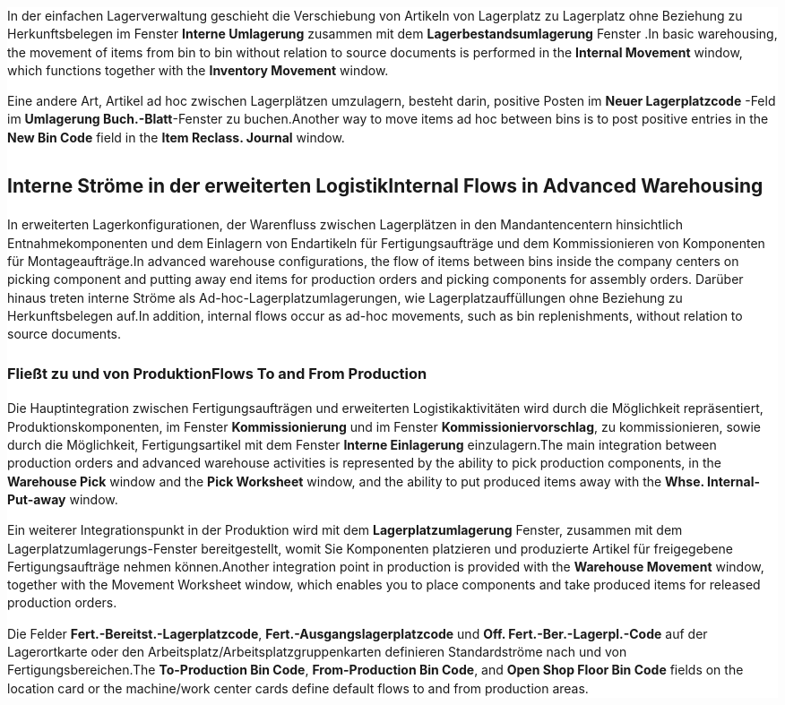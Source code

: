  <span data-ttu-id="843c6-137">In der einfachen Lagerverwaltung geschieht die Verschiebung von Artikeln von Lagerplatz zu Lagerplatz ohne Beziehung zu Herkunftsbelegen im Fenster **Interne Umlagerung** zusammen mit dem **Lagerbestandsumlagerung** Fenster .</span><span class="sxs-lookup"><span data-stu-id="843c6-137">In basic warehousing, the movement of items from bin to bin without relation to source documents is performed in the **Internal Movement** window, which functions together with the **Inventory Movement** window.</span></span>  

 <span data-ttu-id="843c6-138">Eine andere Art, Artikel ad hoc zwischen Lagerplätzen umzulagern, besteht darin, positive Posten im **Neuer Lagerplatzcode** -Feld im **Umlagerung Buch.-Blatt**-Fenster zu buchen.</span><span class="sxs-lookup"><span data-stu-id="843c6-138">Another way to move items ad hoc between bins is to post positive entries in the **New Bin Code** field in the **Item Reclass. Journal** window.</span></span>  

## <a name="internal-flows-in-advanced-warehousing"></a><span data-ttu-id="843c6-139">Interne Ströme in der erweiterten Logistik</span><span class="sxs-lookup"><span data-stu-id="843c6-139">Internal Flows in Advanced Warehousing</span></span>  
 <span data-ttu-id="843c6-140">In erweiterten Lagerkonfigurationen, der Warenfluss zwischen Lagerplätzen in den Mandantencentern hinsichtlich Entnahmekomponenten und dem Einlagern von Endartikeln für Fertigungsaufträge und dem Kommissionieren von Komponenten für Montageaufträge.</span><span class="sxs-lookup"><span data-stu-id="843c6-140">In advanced warehouse configurations, the flow of items between bins inside the company centers on picking component and putting away end items for production orders and picking components for assembly orders.</span></span> <span data-ttu-id="843c6-141">Darüber hinaus treten interne Ströme als Ad-hoc-Lagerplatzumlagerungen, wie Lagerplatzauffüllungen ohne Beziehung zu Herkunftsbelegen auf.</span><span class="sxs-lookup"><span data-stu-id="843c6-141">In addition, internal flows occur as ad-hoc movements, such as bin replenishments, without relation to source documents.</span></span>  

### <a name="flows-to-and-from-production"></a><span data-ttu-id="843c6-142">Fließt zu und von Produktion</span><span class="sxs-lookup"><span data-stu-id="843c6-142">Flows To and From Production</span></span>  
 <span data-ttu-id="843c6-143">Die Hauptintegration zwischen Fertigungsaufträgen und erweiterten Logistikaktivitäten wird durch die Möglichkeit repräsentiert, Produktionskomponenten, im Fenster **Kommissionierung** und im Fenster **Kommissioniervorschlag**, zu kommissionieren, sowie durch die Möglichkeit, Fertigungsartikel mit dem Fenster **Interne Einlagerung** einzulagern.</span><span class="sxs-lookup"><span data-stu-id="843c6-143">The main integration between production orders and advanced warehouse activities is represented by the ability to pick production components, in the **Warehouse Pick** window and the **Pick Worksheet** window, and the ability to put produced items away with the **Whse. Internal-Put-away** window.</span></span>  

 <span data-ttu-id="843c6-144">Ein weiterer Integrationspunkt in der Produktion wird mit dem **Lagerplatzumlagerung** Fenster, zusammen mit dem Lagerplatzumlagerungs-Fenster bereitgestellt, womit Sie Komponenten platzieren und produzierte Artikel für freigegebene Fertigungsaufträge nehmen können.</span><span class="sxs-lookup"><span data-stu-id="843c6-144">Another integration point in production is provided with the **Warehouse Movement** window, together with the Movement Worksheet window, which enables you to place components and take produced items for released production orders.</span></span>  

 <span data-ttu-id="843c6-145">Die Felder **Fert.-Bereitst.-Lagerplatzcode**, **Fert.-Ausgangslagerplatzcode** und **Off. Fert.-Ber.-Lagerpl.-Code** auf der Lagerortkarte oder den Arbeitsplatz/Arbeitsplatzgruppenkarten definieren Standardströme nach und von Fertigungsbereichen.</span><span class="sxs-lookup"><span data-stu-id="843c6-145">The **To-Production Bin Code**, **From-Production Bin Code**, and **Open Shop Floor Bin Code** fields on the location card or the machine/work center cards define default flows to and from production areas.</span></span>  
